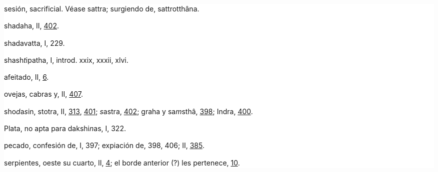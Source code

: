 sesión, sacrificial. Véase sattra; surgiendo de, sattrotthâna.

shadaha, II, [402](../Book_2_4_5#p402).

shadavatta, I, 229.

shash<i>t</i>ipatha, I, introd. xxix, xxxii, xlvi.

afeitado, II, [6](../Book_2_3_1#p6).

ovejas, cabras y, II, [407](../Book_2_4_5#p407).

sho<i>d</i>a<i>s</i>in, stotra, II, [313](../Book_2_4_2#p313), [401](../Book_2_4_5#p401); <i>s</i>astra, [402](../Book_2_4_5#p402); graha y sa<i>m</i>sthâ, [398](../Book_2_4_5#p398); Indra, [400](../Book_2_4_5#p400).

Plata, no apta para dakshi<i>n</i>as, I, 322.

pecado, confesión de, I, 397; expiación de, 398, 406; II, [385](../Book_2_4_4#p385).

serpientes, oeste su cuarto, II, [4](../Book_2_3_1#p4); el borde anterior (?) les pertenece, [10](../Book_2_3_1#p10).

